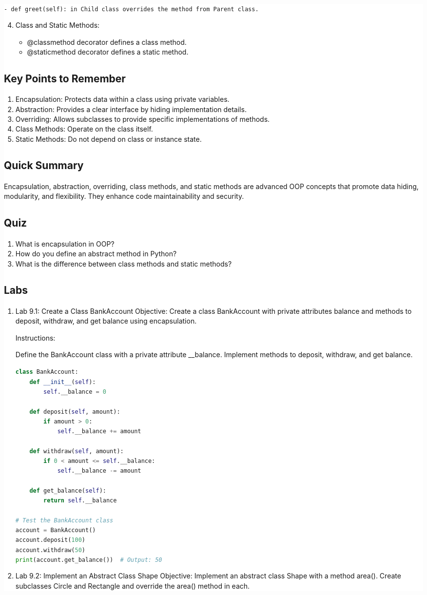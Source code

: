	- def greet(self): in Child class overrides the method from Parent class.
4. Class and Static Methods:

	- @classmethod decorator defines a class method.
	- @staticmethod decorator defines a static method.

## Key Points to Remember
1. Encapsulation: Protects data within a class using private variables.
2. Abstraction: Provides a clear interface by hiding implementation details.
3. Overriding: Allows subclasses to provide specific implementations of methods.
4. Class Methods: Operate on the class itself.
5. Static Methods: Do not depend on class or instance state.

## Quick Summary
Encapsulation, abstraction, overriding, class methods, and static methods are advanced OOP concepts that promote data hiding, modularity, and flexibility. They enhance code maintainability and security.

## Quiz
1. What is encapsulation in OOP?
2. How do you define an abstract method in Python?
3. What is the difference between class methods and static methods?

## Labs
1. Lab 9.1: Create a Class BankAccount
   Objective: Create a class BankAccount with private attributes balance and methods to deposit, withdraw, and get balance using encapsulation.

   Instructions:

   Define the BankAccount class with a private attribute __balance.
   Implement methods to deposit, withdraw, and get balance.
   	```python
	class BankAccount:
	    def __init__(self):
	        self.__balance = 0
	
	    def deposit(self, amount):
	        if amount > 0:
	            self.__balance += amount
	
	    def withdraw(self, amount):
	        if 0 < amount <= self.__balance:
	            self.__balance -= amount
	
	    def get_balance(self):
	        return self.__balance
	
	# Test the BankAccount class
	account = BankAccount()
	account.deposit(100)
	account.withdraw(50)
	print(account.get_balance())  # Output: 50
	```
2. Lab 9.2: Implement an Abstract Class Shape
   Objective: Implement an abstract class Shape with a method area(). Create subclasses Circle and Rectangle and override the area() method in each.
